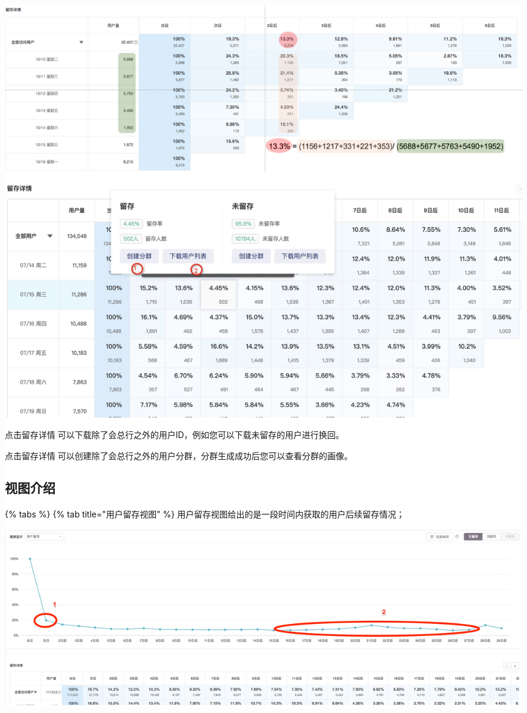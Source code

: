 ![](../../.gitbook/assets/image%20%287%29.png)

![](../../.gitbook/assets/image%20%28287%29.png)

点击留存详情 可以下载除了会总行之外的用户ID，例如您可以下载未留存的用户进行换回。

点击留存详情 可以创建除了会总行之外的用户分群，分群生成成功后您可以查看分群的画像。

## 视图介绍

{% tabs %}
{% tab title="用户留存视图" %}
用户留存视图给出的是一段时间内获取的用户后续留存情况；

![&#x65E5;&#x7559;&#x5B58;](../../.gitbook/assets/image%20%28125%29.png)
